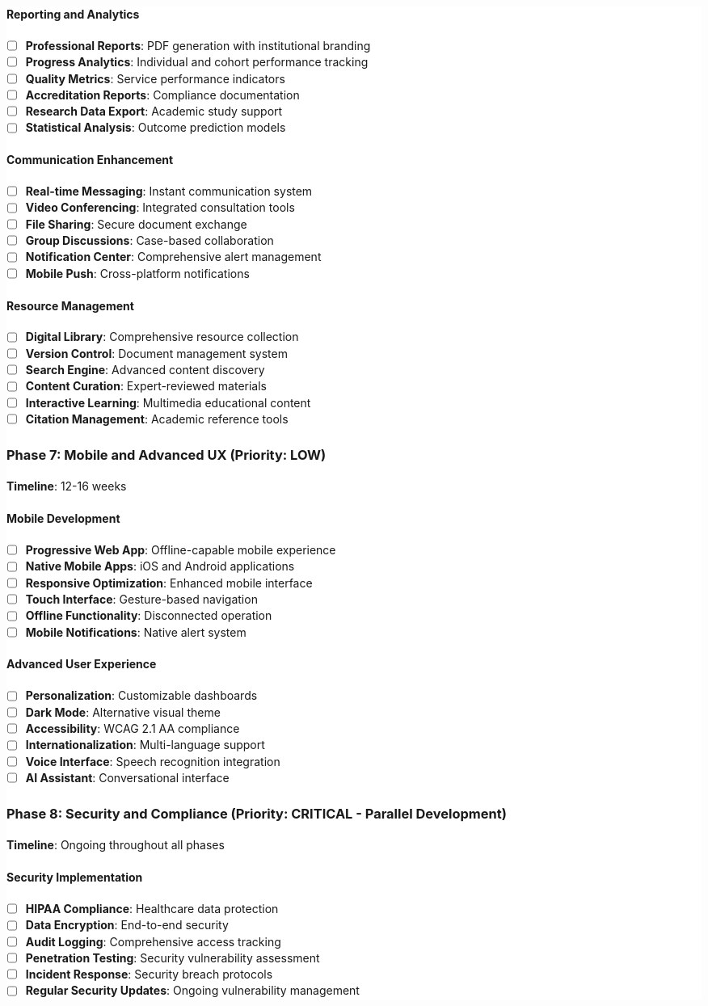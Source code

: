 #### Reporting and Analytics
- [ ] **Professional Reports**: PDF generation with institutional branding
- [ ] **Progress Analytics**: Individual and cohort performance tracking
- [ ] **Quality Metrics**: Service performance indicators
- [ ] **Accreditation Reports**: Compliance documentation
- [ ] **Research Data Export**: Academic study support
- [ ] **Statistical Analysis**: Outcome prediction models

#### Communication Enhancement
- [ ] **Real-time Messaging**: Instant communication system
- [ ] **Video Conferencing**: Integrated consultation tools
- [ ] **File Sharing**: Secure document exchange
- [ ] **Group Discussions**: Case-based collaboration
- [ ] **Notification Center**: Comprehensive alert management
- [ ] **Mobile Push**: Cross-platform notifications

#### Resource Management
- [ ] **Digital Library**: Comprehensive resource collection
- [ ] **Version Control**: Document management system
- [ ] **Search Engine**: Advanced content discovery
- [ ] **Content Curation**: Expert-reviewed materials
- [ ] **Interactive Learning**: Multimedia educational content
- [ ] **Citation Management**: Academic reference tools

### Phase 7: Mobile and Advanced UX (Priority: LOW)  
**Timeline**: 12-16 weeks

#### Mobile Development
- [ ] **Progressive Web App**: Offline-capable mobile experience
- [ ] **Native Mobile Apps**: iOS and Android applications
- [ ] **Responsive Optimization**: Enhanced mobile interface
- [ ] **Touch Interface**: Gesture-based navigation
- [ ] **Offline Functionality**: Disconnected operation
- [ ] **Mobile Notifications**: Native alert system

#### Advanced User Experience
- [ ] **Personalization**: Customizable dashboards
- [ ] **Dark Mode**: Alternative visual theme
- [ ] **Accessibility**: WCAG 2.1 AA compliance
- [ ] **Internationalization**: Multi-language support
- [ ] **Voice Interface**: Speech recognition integration
- [ ] **AI Assistant**: Conversational interface

### Phase 8: Security and Compliance (Priority: CRITICAL - Parallel Development)
**Timeline**: Ongoing throughout all phases

#### Security Implementation
- [ ] **HIPAA Compliance**: Healthcare data protection
- [ ] **Data Encryption**: End-to-end security
- [ ] **Audit Logging**: Comprehensive access tracking
- [ ] **Penetration Testing**: Security vulnerability assessment
- [ ] **Incident Response**: Security breach protocols
- [ ] **Regular Security Updates**: Ongoing vulnerability management
